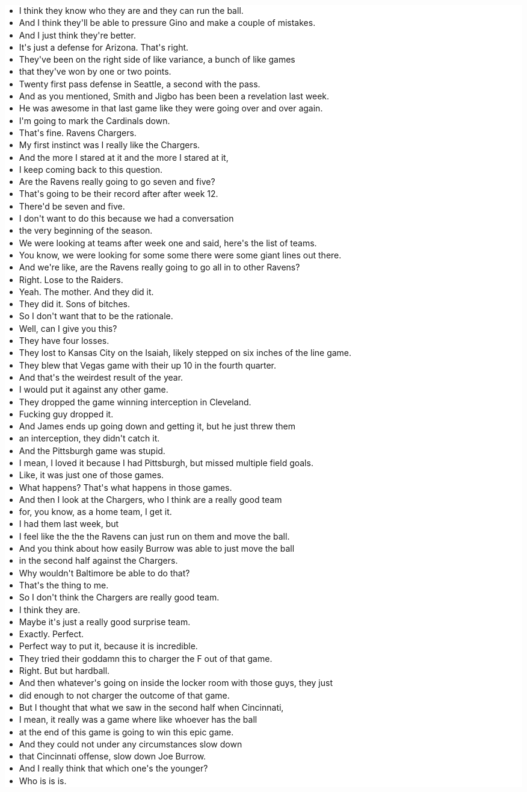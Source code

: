 *  I think they know who they are and they can run the ball.
*  And I think they'll be able to pressure Gino and make a couple of mistakes.
*  And I just think they're better.
*  It's just a defense for Arizona. That's right.
*  They've been on the right side of like variance, a bunch of like games
*  that they've won by one or two points.
*  Twenty first pass defense in Seattle, a second with the pass.
*  And as you mentioned, Smith and Jigbo has been been a revelation last week.
*  He was awesome in that last game like they were going over and over again.
*  I'm going to mark the Cardinals down.
*  That's fine. Ravens Chargers.
*  My first instinct was I really like the Chargers.
*  And the more I stared at it and the more I stared at it,
*  I keep coming back to this question.
*  Are the Ravens really going to go seven and five?
*  That's going to be their record after after week 12.
*  There'd be seven and five.
*  I don't want to do this because we had a conversation
*  the very beginning of the season.
*  We were looking at teams after week one and said, here's the list of teams.
*  You know, we were looking for some some there were some giant lines out there.
*  And we're like, are the Ravens really going to go all in to other Ravens?
*  Right. Lose to the Raiders.
*  Yeah. The mother. And they did it.
*  They did it. Sons of bitches.
*  So I don't want that to be the rationale.
*  Well, can I give you this?
*  They have four losses.
*  They lost to Kansas City on the Isaiah, likely stepped on six inches of the line game.
*  They blew that Vegas game with their up 10 in the fourth quarter.
*  And that's the weirdest result of the year.
*  I would put it against any other game.
*  They dropped the game winning interception in Cleveland.
*  Fucking guy dropped it.
*  And James ends up going down and getting it, but he just threw them
*  an interception, they didn't catch it.
*  And the Pittsburgh game was stupid.
*  I mean, I loved it because I had Pittsburgh, but missed multiple field goals.
*  Like, it was just one of those games.
*  What happens? That's what happens in those games.
*  And then I look at the Chargers, who I think are a really good team
*  for, you know, as a home team, I get it.
*  I had them last week, but
*  I feel like the the the Ravens can just run on them and move the ball.
*  And you think about how easily Burrow was able to just move the ball
*  in the second half against the Chargers.
*  Why wouldn't Baltimore be able to do that?
*  That's the thing to me.
*  So I don't think the Chargers are really good team.
*  I think they are.
*  Maybe it's just a really good surprise team.
*  Exactly. Perfect.
*  Perfect way to put it, because it is incredible.
*  They tried their goddamn this to charger the F out of that game.
*  Right. But but hardball.
*  And then whatever's going on inside the locker room with those guys, they just
*  did enough to not charger the outcome of that game.
*  But I thought that what we saw in the second half when Cincinnati,
*  I mean, it really was a game where like whoever has the ball
*  at the end of this game is going to win this epic game.
*  And they could not under any circumstances slow down
*  that Cincinnati offense, slow down Joe Burrow.
*  And I really think that which one's the younger?
*  Who is is is.